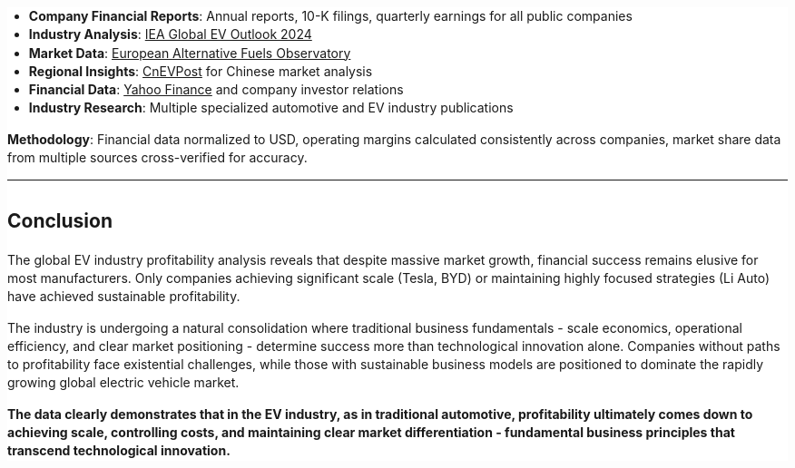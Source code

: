 - **Company Financial Reports**: Annual reports, 10-K filings, quarterly earnings for all public companies
- **Industry Analysis**: [IEA Global EV Outlook 2024](https://www.iea.org/reports/global-ev-outlook-2024)
- **Market Data**: [European Alternative Fuels Observatory](https://alternative-fuels-observatory.ec.europa.eu)
- **Regional Insights**: [CnEVPost](https://cnevpost.com) for Chinese market analysis  
- **Financial Data**: [Yahoo Finance](https://finance.yahoo.com) and company investor relations
- **Industry Research**: Multiple specialized automotive and EV industry publications

**Methodology**: Financial data normalized to USD, operating margins calculated consistently across companies, market share data from multiple sources cross-verified for accuracy.

---

## Conclusion

The global EV industry profitability analysis reveals that despite massive market growth, financial success remains elusive for most manufacturers. Only companies achieving significant scale (Tesla, BYD) or maintaining highly focused strategies (Li Auto) have achieved sustainable profitability. 

The industry is undergoing a natural consolidation where traditional business fundamentals - scale economics, operational efficiency, and clear market positioning - determine success more than technological innovation alone. Companies without paths to profitability face existential challenges, while those with sustainable business models are positioned to dominate the rapidly growing global electric vehicle market.

**The data clearly demonstrates that in the EV industry, as in traditional automotive, profitability ultimately comes down to achieving scale, controlling costs, and maintaining clear market differentiation - fundamental business principles that transcend technological innovation.**
